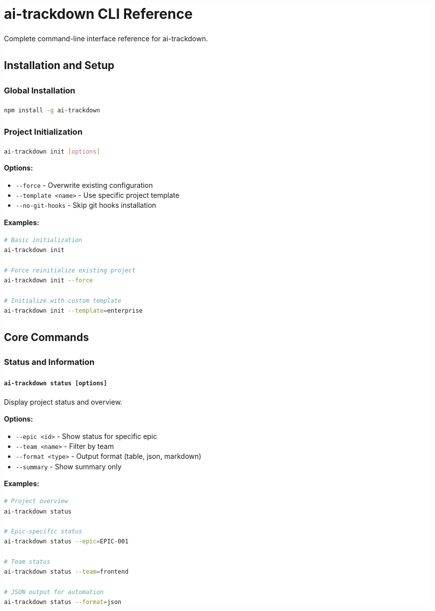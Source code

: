 # ai-trackdown CLI Reference

Complete command-line interface reference for ai-trackdown.

## Installation and Setup

### Global Installation
```bash
npm install -g ai-trackdown
```

### Project Initialization
```bash
ai-trackdown init [options]
```

**Options:**
- `--force` - Overwrite existing configuration
- `--template <name>` - Use specific project template
- `--no-git-hooks` - Skip git hooks installation

**Examples:**
```bash
# Basic initialization
ai-trackdown init

# Force reinitialize existing project
ai-trackdown init --force

# Initialize with custom template
ai-trackdown init --template=enterprise
```

## Core Commands

### Status and Information

#### `ai-trackdown status [options]`
Display project status and overview.

**Options:**
- `--epic <id>` - Show status for specific epic
- `--team <name>` - Filter by team
- `--format <type>` - Output format (table, json, markdown)
- `--summary` - Show summary only

**Examples:**
```bash
# Project overview
ai-trackdown status

# Epic-specific status
ai-trackdown status --epic=EPIC-001

# Team status
ai-trackdown status --team=frontend

# JSON output for automation
ai-trackdown status --format=json
```
